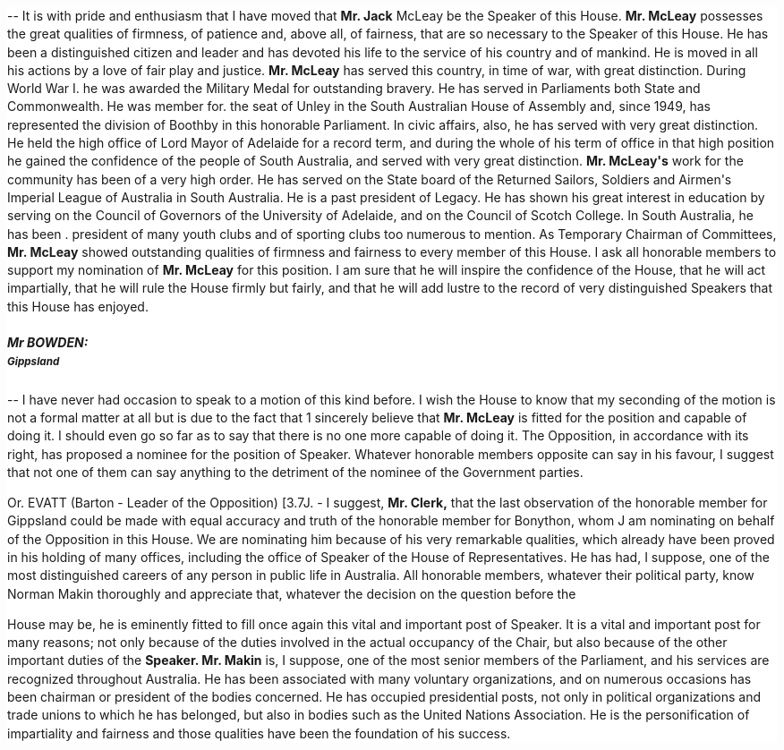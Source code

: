 -- It is with pride and enthusiasm that I have moved that  **Mr. Jack**  McLeay be the  Speaker  of this House.  **Mr. McLeay**  possesses the great qualities of firmness, of patience and, above all, of fairness, that are so necessary to the  Speaker  of this House. He has been a distinguished citizen and leader and has devoted his life to the service of his country and of mankind. He is moved in all his actions by a love of fair play and justice.  **Mr. McLeay**  has served this country, in time of war, with great distinction. During World War I. he was awarded the Military Medal for outstanding bravery. He has served in Parliaments both State and Commonwealth. He was member for. the seat of Unley in the South Australian House of Assembly and, since 1949, has represented the division of Boothby in this honorable Parliament. In civic affairs, also, he has served with very great distinction. He held the high office of Lord Mayor of Adelaide for a record term, and during the whole of his term of office in that high position he gained the confidence of the people of South Australia, and served with very great distinction.  **Mr. McLeay's**  work for the community has been  of a very high order. He has served on the State board of the Returned Sailors, Soldiers and Airmen's Imperial League of Australia in South Australia. He is a past  president  of Legacy. He has shown his great interest in education by serving on the Council of Governors of the University of Adelaide, and on the Council of Scotch College. In South Australia, he has been .  president  of many youth clubs and of sporting clubs too numerous to mention. As Temporary  Chairman  of Committees,  **Mr. McLeay**  showed outstanding qualities of firmness and fairness to every member of this House. I ask all honorable members to support my nomination of  **Mr. McLeay**  for this position. I am sure that he will inspire the confidence of the House, that he will act impartially, that he will rule the House firmly but fairly, and that he will add lustre to the record of very distinguished Speakers that this House has enjoyed. 

##### Mr BOWDEN:<br><small class="text-muted">Gippsland</small>

-- I have  never  had occasion to speak to a motion of this kind before. I wish the House to know that my seconding of the motion is not a formal matter at all but is due to the fact that 1 sincerely believe that  **Mr. McLeay**  is fitted for the position and capable of doing it. I should even go so far as to say that there is no one more capable of doing it. The Opposition, in accordance with its right, has proposed a nominee for the position of  Speaker.  Whatever honorable members opposite can say in his favour, I suggest that not one of them can say anything to the detriment of the nominee of the Government parties. 

Or. EVATT (Barton - Leader of the Opposition) [3.7J. - I suggest,  **Mr. Clerk,**  that the last observation of the honorable member for Gippsland could be made with equal accuracy and truth of the honorable member for Bonython, whom J am nominating on behalf of the Opposition in this House. We are nominating him because of his very remarkable qualities, which already have been proved in his holding of many offices, including the office of  Speaker  of the House of Representatives. He has had, I suppose, one of the most distinguished careers of any person in public life in Australia. All honorable members, whatever their political party, know Norman Makin thoroughly and appreciate that, whatever the decision on the question before the 

House may be, he is eminently fitted to fill once again this vital and important post of  Speaker.  It is a vital and important post for many reasons; not only because of the duties involved in the actual occupancy of the Chair, but also because of the other important duties of the  **Speaker. Mr. Makin**  is, I suppose, one of the most senior members of the Parliament, and his services are recognized throughout Australia. He has been associated with many voluntary organizations, and on numerous occasions has been  chairman  or  president  of the bodies concerned. He has occupied presidential posts, not only in political organizations and trade unions to which he has belonged, but also in bodies such as the United Nations Association. He is the personification of impartiality and fairness and those qualities have been the foundation of his success. 

